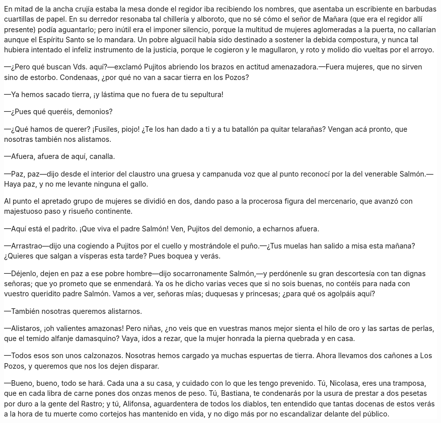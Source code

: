 En mitad de la ancha crujía estaba la mesa donde el regidor iba recibiendo los
nombres, que asentaba un escribiente en barbudas cuartillas de papel. En su
derredor resonaba tal chillería y alboroto, que no sé cómo el señor de Mañara
(que era el regidor allí presente) podía aguantarlo; pero inútil era el imponer
silencio, porque la multitud de mujeres aglomeradas a la puerta, no callarían
aunque el Espíritu Santo se lo mandara. Un pobre alguacil había sido destinado
a sostener la debida compostura, y nunca tal hubiera intentado el infeliz
instrumento de la justicia, porque le cogieron y le magullaron, y roto y molido
dio vueltas por el arroyo.

—¿Pero qué buscan Vds. aquí?—exclamó Pujitos abriendo los brazos en actitud
amenazadora.—Fuera mujeres, que no sirven sino de estorbo. Condenaas, ¿por qué
no van a sacar tierra en los Pozos?

—Ya hemos sacado tierra, ¡y lástima que no fuera de tu sepultura!

—¿Pues qué queréis, demonios?

—¿Qué hamos de querer? ¡Fusiles, piojo! ¿Te los han dado a ti y a tu batallón
pa quitar telarañas? Vengan acá pronto, que nosotras también nos alistamos.

—Afuera, afuera de aquí, canalla.

—Paz, paz—dijo desde el interior del claustro una gruesa y campanuda voz que
al punto reconocí por la del venerable Salmón.—Haya paz, y no me levante
ninguna el gallo.

Al punto el apretado grupo de mujeres se dividió en dos, dando paso a la
procerosa figura del mercenario, que avanzó con majestuoso paso y risueño
continente.

—Aquí está el padrito. ¡Que viva el padre Salmón! Ven, Pujitos del demonio,
a echarnos afuera.

—Arrastrao—dijo una cogiendo a Pujitos por el cuello y mostrándole el
puño.—¿Tus muelas han salido a misa esta mañana? ¿Quieres que salgan a vísperas
esta tarde? Pues boquea y verás.

—Déjenlo, dejen en paz a ese pobre hombre—dijo socarronamente Salmón,—y
perdónenle su gran descortesía con tan dignas señoras; que yo prometo que se
enmendará. Ya os he dicho varias veces que si no sois buenas, no contéis para
nada con vuestro queridito padre Salmón. Vamos a ver, señoras mías; duquesas
y princesas; ¿para qué os agolpáis aquí?

—También nosotras queremos alistarnos.

—Alistaros, ¡oh valientes amazonas! Pero niñas, ¿no veis que en vuestras manos
mejor sienta el hilo de oro y las sartas de perlas, que el temido alfanje
damasquino? Vaya, idos a rezar, que la mujer honrada la pierna quebrada y en
casa.

—Todos esos son unos calzonazos. Nosotras hemos cargado ya muchas espuertas de
tierra. Ahora llevamos dos cañones a Los Pozos, y queremos que nos los dejen
disparar.

—Bueno, bueno, todo se hará. Cada una a su casa, y cuidado con lo que les tengo
prevenido. Tú, Nicolasa, eres una tramposa, que en cada libra de carne pones
dos onzas menos de peso. Tú, Bastiana, te condenarás por la usura de prestar
a dos pesetas por duro a la gente del Rastro; y tú, Alifonsa, aguardentera de
todos los diablos, ten entendido que tantas docenas de estos verás a la hora de
tu muerte como cortejos has mantenido en vida, y no digo más por no
escandalizar delante del público.
